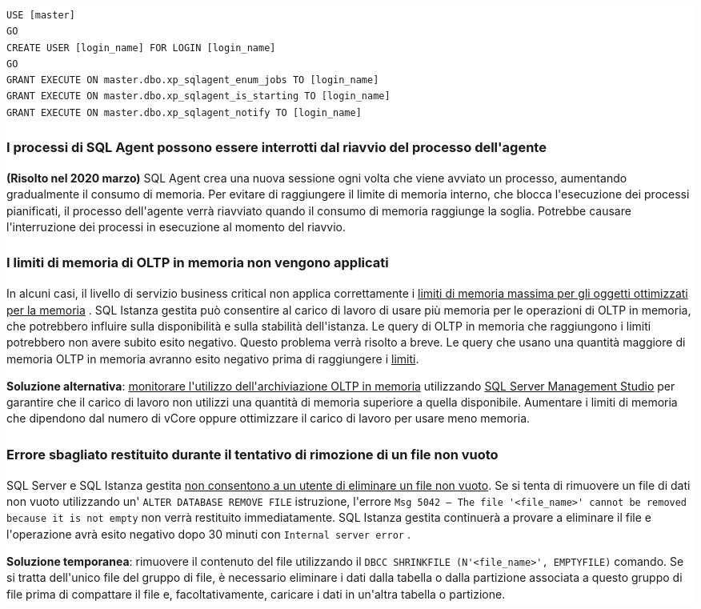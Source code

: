 ```tsql
USE [master]
GO
CREATE USER [login_name] FOR LOGIN [login_name]
GO
GRANT EXECUTE ON master.dbo.xp_sqlagent_enum_jobs TO [login_name]
GRANT EXECUTE ON master.dbo.xp_sqlagent_is_starting TO [login_name]
GRANT EXECUTE ON master.dbo.xp_sqlagent_notify TO [login_name]
```

### <a name="sql-agent-jobs-can-be-interrupted-by-agent-process-restart"></a>I processi di SQL Agent possono essere interrotti dal riavvio del processo dell'agente

**(Risolto nel 2020 marzo)** SQL Agent crea una nuova sessione ogni volta che viene avviato un processo, aumentando gradualmente il consumo di memoria. Per evitare di raggiungere il limite di memoria interno, che blocca l'esecuzione dei processi pianificati, il processo dell'agente verrà riavviato quando il consumo di memoria raggiunge la soglia. Potrebbe causare l'interruzione dei processi in esecuzione al momento del riavvio.

### <a name="in-memory-oltp-memory-limits-are-not-applied"></a>I limiti di memoria di OLTP in memoria non vengono applicati

In alcuni casi, il livello di servizio business critical non applica correttamente i [limiti di memoria massima per gli oggetti ottimizzati per la memoria](../managed-instance/resource-limits.md#in-memory-oltp-available-space) . SQL Istanza gestita può consentire al carico di lavoro di usare più memoria per le operazioni di OLTP in memoria, che potrebbero influire sulla disponibilità e sulla stabilità dell'istanza. Le query di OLTP in memoria che raggiungono i limiti potrebbero non avere subito esito negativo. Questo problema verrà risolto a breve. Le query che usano una quantità maggiore di memoria OLTP in memoria avranno esito negativo prima di raggiungere i [limiti](../managed-instance/resource-limits.md#in-memory-oltp-available-space).

**Soluzione alternativa**: [monitorare l'utilizzo dell'archiviazione OLTP in memoria](https://docs.microsoft.com/azure/azure-sql/in-memory-oltp-monitor-space) utilizzando [SQL Server Management Studio](/sql/relational-databases/in-memory-oltp/monitor-and-troubleshoot-memory-usage#bkmk_Monitoring) per garantire che il carico di lavoro non utilizzi una quantità di memoria superiore a quella disponibile. Aumentare i limiti di memoria che dipendono dal numero di vCore oppure ottimizzare il carico di lavoro per usare meno memoria.
 
### <a name="wrong-error-returned-while-trying-to-remove-a-file-that-is-not-empty"></a>Errore sbagliato restituito durante il tentativo di rimozione di un file non vuoto

SQL Server e SQL Istanza gestita [non consentono a un utente di eliminare un file non vuoto](/sql/relational-databases/databases/delete-data-or-log-files-from-a-database#Prerequisites). Se si tenta di rimuovere un file di dati non vuoto utilizzando un' `ALTER DATABASE REMOVE FILE` istruzione, l'errore `Msg 5042 – The file '<file_name>' cannot be removed because it is not empty` non verrà restituito immediatamente. SQL Istanza gestita continuerà a provare a eliminare il file e l'operazione avrà esito negativo dopo 30 minuti con `Internal server error` .

**Soluzione temporanea**: rimuovere il contenuto del file utilizzando il `DBCC SHRINKFILE (N'<file_name>', EMPTYFILE)` comando. Se si tratta dell'unico file del gruppo di file, è necessario eliminare i dati dalla tabella o dalla partizione associata a questo gruppo di file prima di compattare il file e, facoltativamente, caricare i dati in un'altra tabella o partizione.
